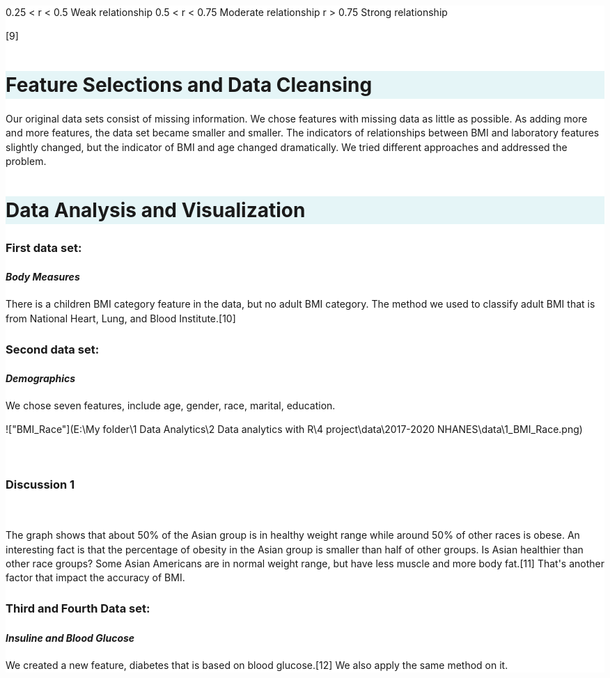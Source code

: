   <tr>
    <td>0.25 < r < 0.5</td>
    <td>Weak relationship</td>

  </tr>
  
  <tr>
    <td>0.5 < r < 0.75</td>
    <td>Moderate relationship</td>

  </tr>
  
  <tr>
    <td>r > 0.75</td>
    <td>Strong relationship</td>

  </tr>
  
</table>

[9]


<h1 style="background-color:#e5f5f7;"><a id="4"> Feature Selections and Data Cleansing </a></h1>

Our original data sets consist of missing information. We chose features with missing data as little as possible. As adding more and more features, the data set became smaller and smaller. The indicators of relationships between BMI and laboratory features slightly changed, but the indicator of BMI and age changed dramatically. We tried different approaches and addressed the problem.  


<h1 style="background-color:#e5f5f7;"><a id="5">  Data Analysis and Visualization</a></h1>

<h3> First data set: </h3>
<h4><i> Body Measures  </h4></i> 

There is a children BMI category feature in the data, but no adult BMI category. The method we used to classify adult BMI that is from National Heart, Lung, and Blood Institute.[10]

<h3> Second data set: </h3>
<h4><i> Demographics </h4></i>

We chose seven features, include age, gender, race, marital, education. 

!["BMI_Race"](E:\My folder\1 Data Analytics\2 Data analytics with R\4 project\data\2017-2020 NHANES\data\1_BMI_Race.png)


<br><h3><b><a id="5.1"> Discussion 1</a> </b></h3><br>


The graph shows that about 50% of the Asian group is in healthy weight range while around 50% of other races is obese. An interesting fact is that the percentage of obesity in the Asian group is smaller than half of other groups. Is Asian healthier than other race groups? Some Asian Americans are in normal weight range, but have less muscle and more body fat.[11] That's another factor that impact the accuracy of BMI.


<h3> Third and Fourth Data set: </h3>
<h4><i> Insuline and Blood Glucose</h4></i>

We created a new feature, diabetes that is based on blood glucose.[12]
We also apply the same method on it.

